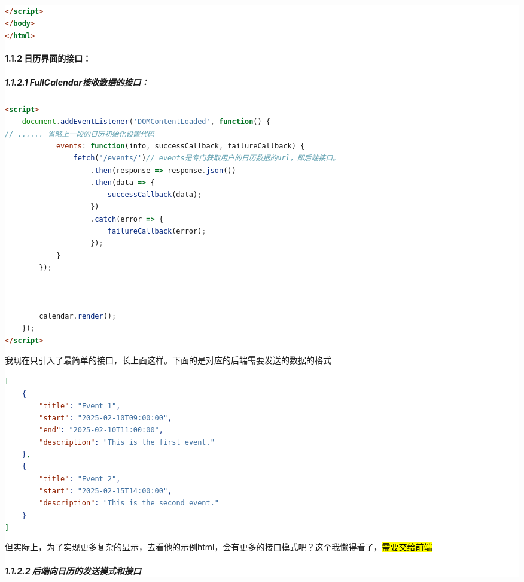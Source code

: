 ```html
</script>
</body>
</html>
```

#### 1.1.2 日历界面的接口：

##### 1.1.2.1 FullCalendar接收数据的接口：

```html
<script>
    document.addEventListener('DOMContentLoaded', function() {
// ...... 省略上一段的日历初始化设置代码
            events: function(info, successCallback, failureCallback) {
                fetch('/events/')// events是专门获取用户的日历数据的url，即后端接口。
                    .then(response => response.json())
                    .then(data => {
                        successCallback(data);
                    })
                    .catch(error => {
                        failureCallback(error);
                    });
            }
        });



        calendar.render();
    });
</script>
```

我现在只引入了最简单的接口，长上面这样。下面的是对应的后端需要发送的数据的格式

```json
[
    {
        "title": "Event 1",
        "start": "2025-02-10T09:00:00",
        "end": "2025-02-10T11:00:00",
        "description": "This is the first event."
    },
    {
        "title": "Event 2",
        "start": "2025-02-15T14:00:00",
        "description": "This is the second event."
    }
]
```

但实际上，为了实现更多复杂的显示，去看他的示例html，会有更多的接口模式吧？这个我懒得看了，<mark>需要交给前端</mark>

##### 1.1.2.2 后端向日历的发送模式和接口
